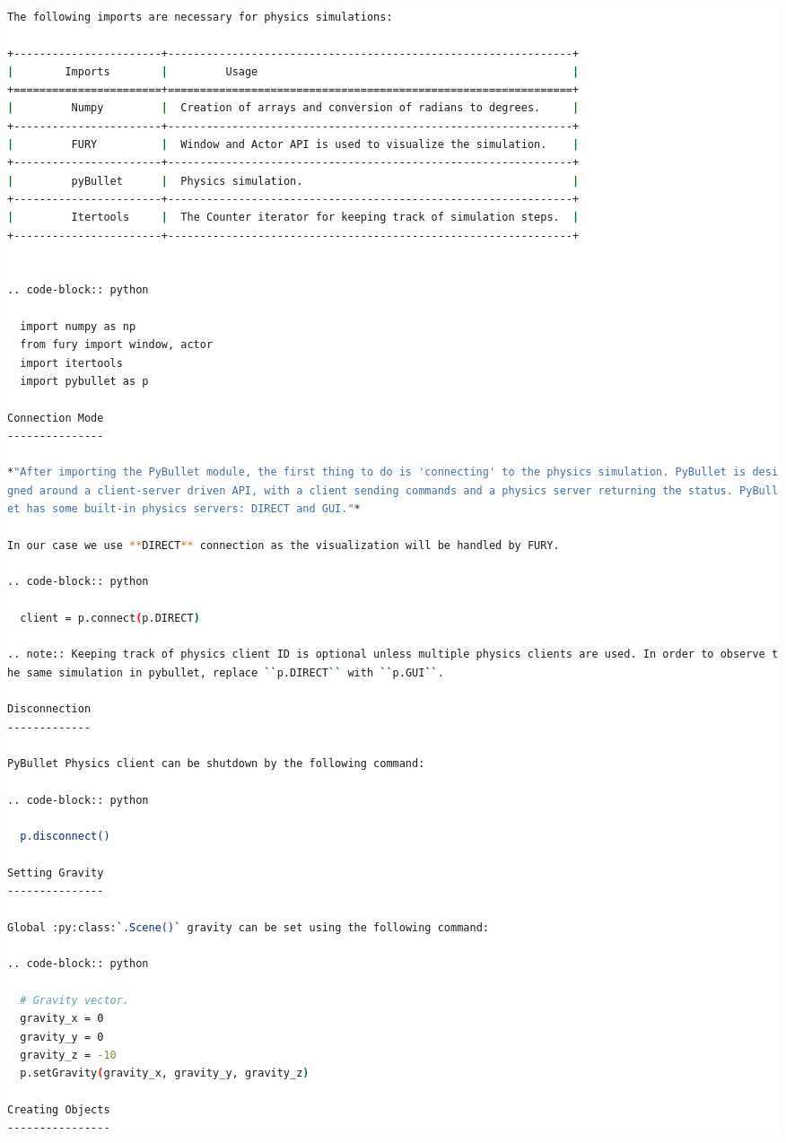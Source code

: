 ```bash
The following imports are necessary for physics simulations:

+-----------------------+---------------------------------------------------------------+
|        Imports        |         Usage                                                 |
+=======================+===============================================================+
|         Numpy         |  Creation of arrays and conversion of radians to degrees.     |
+-----------------------+---------------------------------------------------------------+
|         FURY          |  Window and Actor API is used to visualize the simulation.    |
+-----------------------+---------------------------------------------------------------+
|         pyBullet      |  Physics simulation.                                          |
+-----------------------+---------------------------------------------------------------+
|         Itertools     |  The Counter iterator for keeping track of simulation steps.  |
+-----------------------+---------------------------------------------------------------+


.. code-block:: python

  import numpy as np
  from fury import window, actor
  import itertools
  import pybullet as p

Connection Mode
---------------

*"After importing the PyBullet module, the first thing to do is 'connecting' to the physics simulation. PyBullet is designed around a client-server driven API, with a client sending commands and a physics server returning the status. PyBullet has some built-in physics servers: DIRECT and GUI."*

In our case we use **DIRECT** connection as the visualization will be handled by FURY.

.. code-block:: python

  client = p.connect(p.DIRECT)

.. note:: Keeping track of physics client ID is optional unless multiple physics clients are used. In order to observe the same simulation in pybullet, replace ``p.DIRECT`` with ``p.GUI``.

Disconnection
-------------

PyBullet Physics client can be shutdown by the following command:

.. code-block:: python

  p.disconnect()

Setting Gravity
---------------

Global :py:class:`.Scene()` gravity can be set using the following command:

.. code-block:: python

  # Gravity vector.
  gravity_x = 0
  gravity_y = 0
  gravity_z = -10
  p.setGravity(gravity_x, gravity_y, gravity_z)

Creating Objects
----------------

```